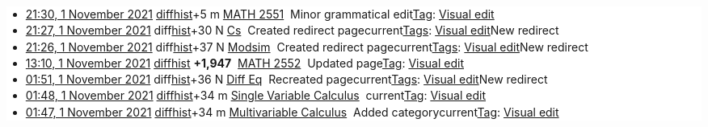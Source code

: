 - [21:30, 1 November 2021](https://gt-student-wiki.org/mediawiki/index.php?title=MATH_2551&oldid=1551 "MATH 2551") [diff](https://gt-student-wiki.org/mediawiki/index.php?title=MATH_2551&diff=prev&oldid=1551 "MATH 2551")[hist](https://gt-student-wiki.org/mediawiki/index.php?title=MATH_2551&action=history "MATH 2551")+5‎ m [MATH 2551](https://gt-student-wiki.org/mediawiki/index.php/MATH_2551 "MATH 2551")
‎ Minor grammatical edit[Tag](https://gt-student-wiki.org/mediawiki/index.php/Special:Tags "Special:Tags"): [Visual edit](https://gt-student-wiki.org/mediawiki/index.php?title=GT_Student_Wiki:VisualEditor&action=edit&redlink=1 "GT Student Wiki:VisualEditor (page does not exist)")
- [21:27, 1 November 2021](https://gt-student-wiki.org/mediawiki/index.php?title=Cs&oldid=1550 "Cs") diff[hist](https://gt-student-wiki.org/mediawiki/index.php?title=Cs&action=history "Cs")+30‎ N [Cs](https://gt-student-wiki.org/mediawiki/index.php?title=Cs&redirect=no "Cs")
‎ Created redirect pagecurrent[Tags](https://gt-student-wiki.org/mediawiki/index.php/Special:Tags "Special:Tags"): [Visual edit](https://gt-student-wiki.org/mediawiki/index.php?title=GT_Student_Wiki:VisualEditor&action=edit&redlink=1 "GT Student Wiki:VisualEditor (page does not exist)")New redirect
- [21:26, 1 November 2021](https://gt-student-wiki.org/mediawiki/index.php?title=Modsim&oldid=1549 "Modsim") diff[hist](https://gt-student-wiki.org/mediawiki/index.php?title=Modsim&action=history "Modsim")+37‎ N [Modsim](https://gt-student-wiki.org/mediawiki/index.php?title=Modsim&redirect=no "Modsim")
‎ Created redirect pagecurrent[Tags](https://gt-student-wiki.org/mediawiki/index.php/Special:Tags "Special:Tags"): [Visual edit](https://gt-student-wiki.org/mediawiki/index.php?title=GT_Student_Wiki:VisualEditor&action=edit&redlink=1 "GT Student Wiki:VisualEditor (page does not exist)")New redirect
- [13:10, 1 November 2021](https://gt-student-wiki.org/mediawiki/index.php?title=MATH_2552&oldid=1548 "MATH 2552") [diff](https://gt-student-wiki.org/mediawiki/index.php?title=MATH_2552&diff=prev&oldid=1548 "MATH 2552")[hist](https://gt-student-wiki.org/mediawiki/index.php?title=MATH_2552&action=history "MATH 2552") **+1,947** ‎ [MATH 2552](https://gt-student-wiki.org/mediawiki/index.php/MATH_2552 "MATH 2552")
‎ Updated page[Tag](https://gt-student-wiki.org/mediawiki/index.php/Special:Tags "Special:Tags"): [Visual edit](https://gt-student-wiki.org/mediawiki/index.php?title=GT_Student_Wiki:VisualEditor&action=edit&redlink=1 "GT Student Wiki:VisualEditor (page does not exist)")
- [01:51, 1 November 2021](https://gt-student-wiki.org/mediawiki/index.php?title=Diff_Eq&oldid=1547 "Diff Eq") diff[hist](https://gt-student-wiki.org/mediawiki/index.php?title=Diff_Eq&action=history "Diff Eq")+36‎ N [Diff Eq](https://gt-student-wiki.org/mediawiki/index.php?title=Diff_Eq&redirect=no "Diff Eq")
‎ Recreated pagecurrent[Tags](https://gt-student-wiki.org/mediawiki/index.php/Special:Tags "Special:Tags"): [Visual edit](https://gt-student-wiki.org/mediawiki/index.php?title=GT_Student_Wiki:VisualEditor&action=edit&redlink=1 "GT Student Wiki:VisualEditor (page does not exist)")New redirect
- [01:48, 1 November 2021](https://gt-student-wiki.org/mediawiki/index.php?title=Single_Variable_Calculus&oldid=1544 "Single Variable Calculus") [diff](https://gt-student-wiki.org/mediawiki/index.php?title=Single_Variable_Calculus&diff=prev&oldid=1544 "Single Variable Calculus")[hist](https://gt-student-wiki.org/mediawiki/index.php?title=Single_Variable_Calculus&action=history "Single Variable Calculus")+34‎ m [Single Variable Calculus](https://gt-student-wiki.org/mediawiki/index.php/Single_Variable_Calculus "Single Variable Calculus")
‎
current[Tag](https://gt-student-wiki.org/mediawiki/index.php/Special:Tags "Special:Tags"): [Visual edit](https://gt-student-wiki.org/mediawiki/index.php?title=GT_Student_Wiki:VisualEditor&action=edit&redlink=1 "GT Student Wiki:VisualEditor (page does not exist)")
- [01:47, 1 November 2021](https://gt-student-wiki.org/mediawiki/index.php?title=Multivariable_Calculus&oldid=1543 "Multivariable Calculus") [diff](https://gt-student-wiki.org/mediawiki/index.php?title=Multivariable_Calculus&diff=prev&oldid=1543 "Multivariable Calculus")[hist](https://gt-student-wiki.org/mediawiki/index.php?title=Multivariable_Calculus&action=history "Multivariable Calculus")+34‎ m [Multivariable Calculus](https://gt-student-wiki.org/mediawiki/index.php/Multivariable_Calculus "Multivariable Calculus")
‎ Added categorycurrent[Tag](https://gt-student-wiki.org/mediawiki/index.php/Special:Tags "Special:Tags"): [Visual edit](https://gt-student-wiki.org/mediawiki/index.php?title=GT_Student_Wiki:VisualEditor&action=edit&redlink=1 "GT Student Wiki:VisualEditor (page does not exist)")
